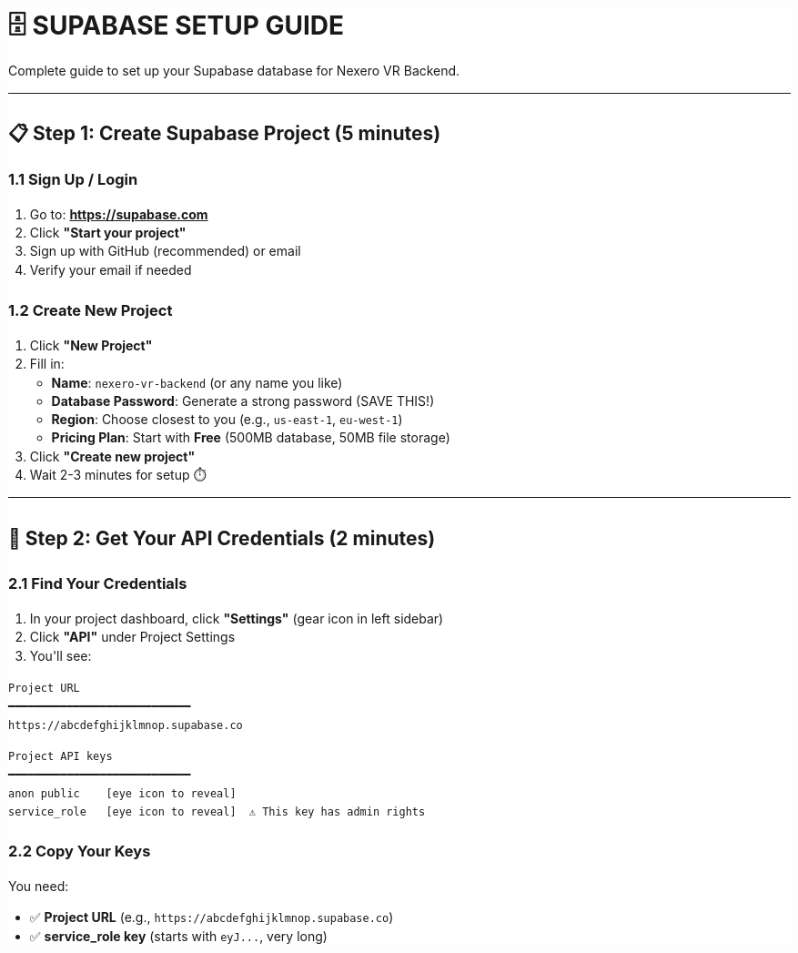 # 🗄️ SUPABASE SETUP GUIDE

Complete guide to set up your Supabase database for Nexero VR Backend.

---

## 📋 Step 1: Create Supabase Project (5 minutes)

### 1.1 Sign Up / Login

1. Go to: **https://supabase.com**
2. Click **"Start your project"**
3. Sign up with GitHub (recommended) or email
4. Verify your email if needed

### 1.2 Create New Project

1. Click **"New Project"**
2. Fill in:
   - **Name**: `nexero-vr-backend` (or any name you like)
   - **Database Password**: Generate a strong password (SAVE THIS!)
   - **Region**: Choose closest to you (e.g., `us-east-1`, `eu-west-1`)
   - **Pricing Plan**: Start with **Free** (500MB database, 50MB file storage)
3. Click **"Create new project"**
4. Wait 2-3 minutes for setup ⏱️

---

## 🔑 Step 2: Get Your API Credentials (2 minutes)

### 2.1 Find Your Credentials

1. In your project dashboard, click **"Settings"** (gear icon in left sidebar)
2. Click **"API"** under Project Settings
3. You'll see:

```
Project URL
━━━━━━━━━━━━━━━━━━━━━━━━━━━━
https://abcdefghijklmnop.supabase.co
```

```
Project API keys
━━━━━━━━━━━━━━━━━━━━━━━━━━━━
anon public    [eye icon to reveal]
service_role   [eye icon to reveal]  ⚠️ This key has admin rights
```

### 2.2 Copy Your Keys

You need:
- ✅ **Project URL** (e.g., `https://abcdefghijklmnop.supabase.co`)
- ✅ **service_role key** (starts with `eyJ...`, very long)
